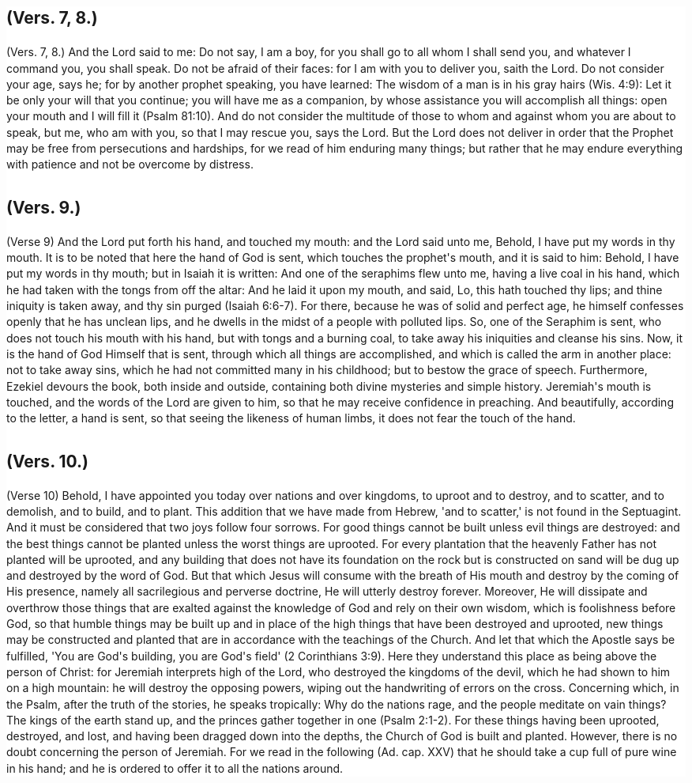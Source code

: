 
<h2 id='tocuniq7'>(Vers. 7, 8.)</h2>

(Vers. 7, 8.) And the Lord said to me: Do not say, I am a boy, for you shall go to all whom I shall send you, and whatever I command you, you shall speak. Do not be afraid of their faces: for I am with you to deliver you, saith the Lord. Do not consider your age, says he; for by another prophet speaking, you have learned: The wisdom of a man is in his gray hairs (Wis. 4:9): Let it be only your will that you continue; you will have me as a companion, by whose assistance you will accomplish all things: open your mouth and I will fill it (Psalm 81:10). And do not consider the multitude of those to whom and against whom you are about to speak, but me, who am with you, so that I may rescue you, says the Lord. But the Lord does not deliver in order that the Prophet may be free from persecutions and hardships, for we read of him enduring many things; but rather that he may endure everything with patience and not be overcome by distress.

<h2 id='tocuniq8'>(Vers. 9.)</h2>

(Verse 9) And the Lord put forth his hand, and touched my mouth: and the Lord said unto me, Behold, I have put my words in thy mouth. It is to be noted that here the hand of God is sent, which touches the prophet's mouth, and it is said to him: Behold, I have put my words in thy mouth; but in Isaiah it is written: And one of the seraphims flew unto me, having a live coal in his hand, which he had taken with the tongs from off the altar: And he laid it upon my mouth, and said, Lo, this hath touched thy lips; and thine iniquity is taken away, and thy sin purged (Isaiah 6:6-7). For there, because he was of solid and perfect age, he himself confesses openly that he has unclean lips, and he dwells in the midst of a people with polluted lips. So, one of the Seraphim is sent, who does not touch his mouth with his hand, but with tongs and a burning coal, to take away his iniquities and cleanse his sins. Now, it is the hand of God Himself that is sent, through which all things are accomplished, and which is called the arm in another place: not to take away sins, which he had not committed many in his childhood; but to bestow the grace of speech. Furthermore, Ezekiel devours the book, both inside and outside, containing both divine mysteries and simple history. Jeremiah's mouth is touched, and the words of the Lord are given to him, so that he may receive confidence in preaching. And beautifully, according to the letter, a hand is sent, so that seeing the likeness of human limbs, it does not fear the touch of the hand.

<h2 id='tocuniq9'>(Vers. 10.)</h2>

(Verse 10) Behold, I have appointed you today over nations and over kingdoms, to uproot and to destroy, and to scatter, and to demolish, and to build, and to plant. This addition that we have made from Hebrew, 'and to scatter,' is not found in the Septuagint. And it must be considered that two joys follow four sorrows. For good things cannot be built unless evil things are destroyed: and the best things cannot be planted unless the worst things are uprooted. For every plantation that the heavenly Father has not planted will be uprooted, and any building that does not have its foundation on the rock but is constructed on sand will be dug up and destroyed by the word of God. But that which Jesus will consume with the breath of His mouth and destroy by the coming of His presence, namely all sacrilegious and perverse doctrine, He will utterly destroy forever. Moreover, He will dissipate and overthrow those things that are exalted against the knowledge of God and rely on their own wisdom, which is foolishness before God, so that humble things may be built up and in place of the high things that have been destroyed and uprooted, new things may be constructed and planted that are in accordance with the teachings of the Church. And let that which the Apostle says be fulfilled, 'You are God's building, you are God's field' (2 Corinthians 3:9). Here they understand this place as being above the person of Christ: for Jeremiah interprets high of the Lord, who destroyed the kingdoms of the devil, which he had shown to him on a high mountain: he will destroy the opposing powers, wiping out the handwriting of errors on the cross. Concerning which, in the Psalm, after the truth of the stories, he speaks tropically: Why do the nations rage, and the people meditate on vain things? The kings of the earth stand up, and the princes gather together in one (Psalm 2:1-2). For these things having been uprooted, destroyed, and lost, and having been dragged down into the depths, the Church of God is built and planted. However, there is no doubt concerning the person of Jeremiah. For we read in the following (Ad. cap. XXV) that he should take a cup full of pure wine in his hand; and he is ordered to offer it to all the nations around.
